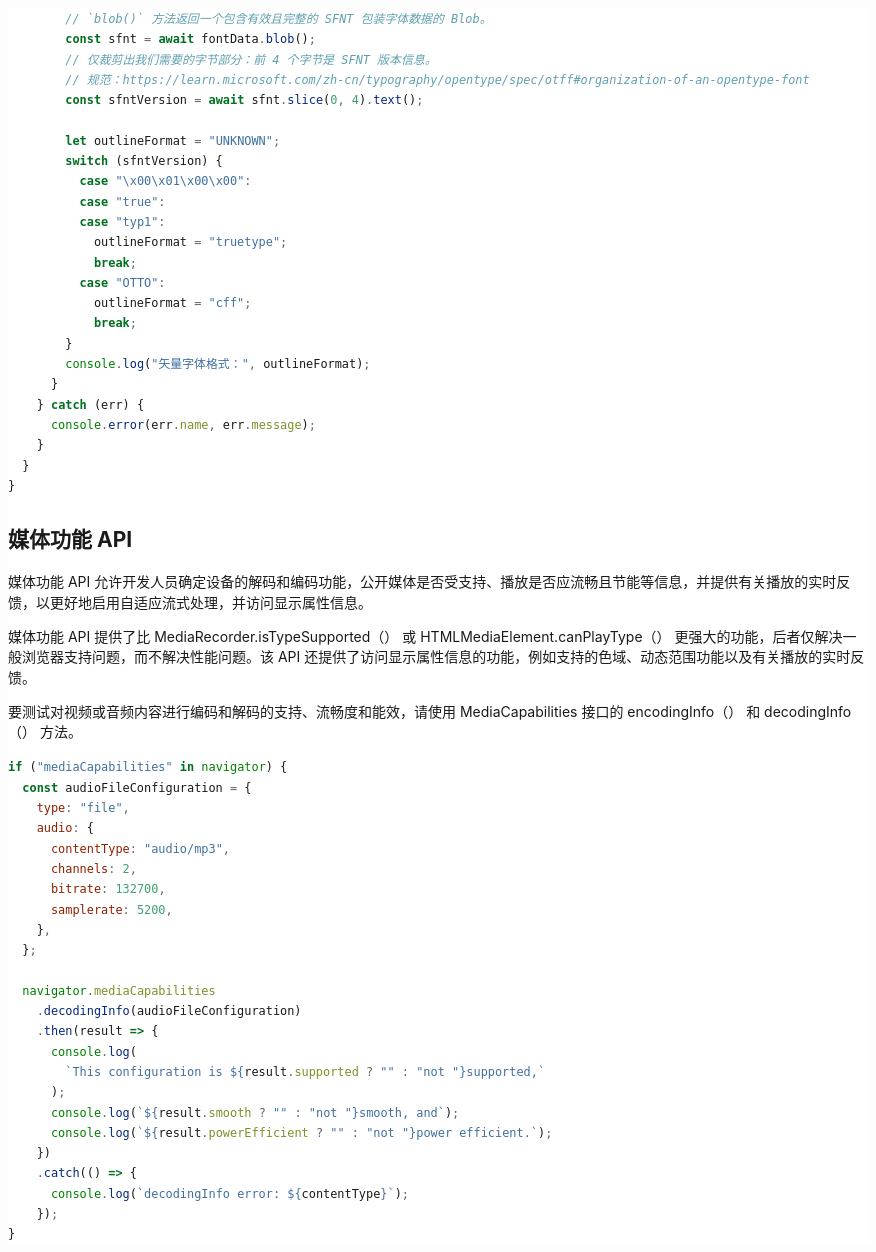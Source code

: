 ```js
        // `blob()` 方法返回一个包含有效且完整的 SFNT 包装字体数据的 Blob。
        const sfnt = await fontData.blob();
        // 仅裁剪出我们需要的字节部分：前 4 个字节是 SFNT 版本信息。
        // 规范：https://learn.microsoft.com/zh-cn/typography/opentype/spec/otff#organization-of-an-opentype-font
        const sfntVersion = await sfnt.slice(0, 4).text();

        let outlineFormat = "UNKNOWN";
        switch (sfntVersion) {
          case "\x00\x01\x00\x00":
          case "true":
          case "typ1":
            outlineFormat = "truetype";
            break;
          case "OTTO":
            outlineFormat = "cff";
            break;
        }
        console.log("矢量字体格式：", outlineFormat);
      }
    } catch (err) {
      console.error(err.name, err.message);
    }
  }
}
```

## 媒体功能 API

媒体功能 API 允许开发人员确定设备的解码和编码功能，公开媒体是否受支持、播放是否应流畅且节能等信息，并提供有关播放的实时反馈，以更好地启用自适应流式处理，并访问显示属性信息。

媒体功能 API 提供了比 MediaRecorder.isTypeSupported（） 或 HTMLMediaElement.canPlayType（） 更强大的功能，后者仅解决一般浏览器支持问题，而不解决性能问题。该 API 还提供了访问显示属性信息的功能，例如支持的色域、动态范围功能以及有关播放的实时反馈。

要测试对视频或音频内容进行编码和解码的支持、流畅度和能效，请使用 MediaCapabilities 接口的 encodingInfo（） 和 decodingInfo（） 方法。

```js
if ("mediaCapabilities" in navigator) {
  const audioFileConfiguration = {
    type: "file",
    audio: {
      contentType: "audio/mp3",
      channels: 2,
      bitrate: 132700,
      samplerate: 5200,
    },
  };

  navigator.mediaCapabilities
    .decodingInfo(audioFileConfiguration)
    .then(result => {
      console.log(
        `This configuration is ${result.supported ? "" : "not "}supported,`
      );
      console.log(`${result.smooth ? "" : "not "}smooth, and`);
      console.log(`${result.powerEfficient ? "" : "not "}power efficient.`);
    })
    .catch(() => {
      console.log(`decodingInfo error: ${contentType}`);
    });
}
```
